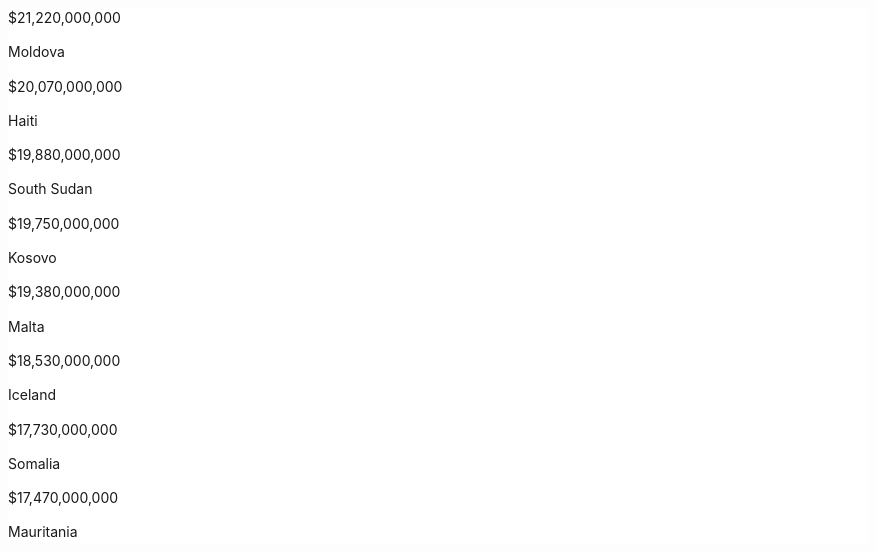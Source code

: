 
$21,220,000,000






Moldova


$20,070,000,000






Haiti


$19,880,000,000






South Sudan


$19,750,000,000






Kosovo


$19,380,000,000






Malta


$18,530,000,000






Iceland


$17,730,000,000






Somalia


$17,470,000,000






Mauritania
